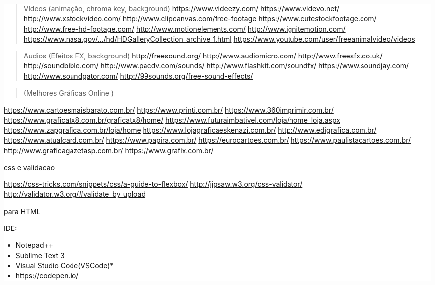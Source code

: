 >Vídeos (animação, chroma key, background)
https://www.videezy.com/
https://www.videvo.net/
http://www.xstockvideo.com/
http://www.clipcanvas.com/free-footage
https://www.cutestockfootage.com/
http://www.free-hd-footage.com/
http://www.motionelements.com/
http://www.ignitemotion.com/
https://www.nasa.gov/…/hd/HDGalleryCollection_archive_1.html
https://www.youtube.com/user/freeanimalvideo/videos

>Audios (Efeitos FX, background)
http://freesound.org/
http://www.audiomicro.com/
http://www.freesfx.co.uk/
http://soundbible.com/
http://www.pacdv.com/sounds/
http://www.flashkit.com/soundfx/
https://www.soundjay.com/
http://www.soundgator.com/
http://99sounds.org/free-sound-effects/

>(Melhores Gráficas Online )

https://www.cartoesmaisbarato.com.br/
https://www.printi.com.br/
https://www.360imprimir.com.br/
https://www.graficatx8.com.br/graficatx8/home/
https://www.futuraimbativel.com/loja/home_loja.aspx
https://www.zapgrafica.com.br/loja/home
https://www.lojagraficaeskenazi.com.br/
http://www.edigrafica.com.br/
https://www.atualcard.com.br/
https://www.papira.com.br/
https://eurocartoes.com.br/
https://www.paulistacartoes.com.br/
http://www.graficagazetasp.com.br/
https://www.grafix.com.br/

css e validacao


https://css-tricks.com/snippets/css/a-guide-to-flexbox/
http://jigsaw.w3.org/css-validator/
http://validator.w3.org/#validate_by_upload

para HTML

IDE:
- Notepad++
- Sublime Text 3
- Visual Studio Code(VSCode)*
- https://codepen.io/
